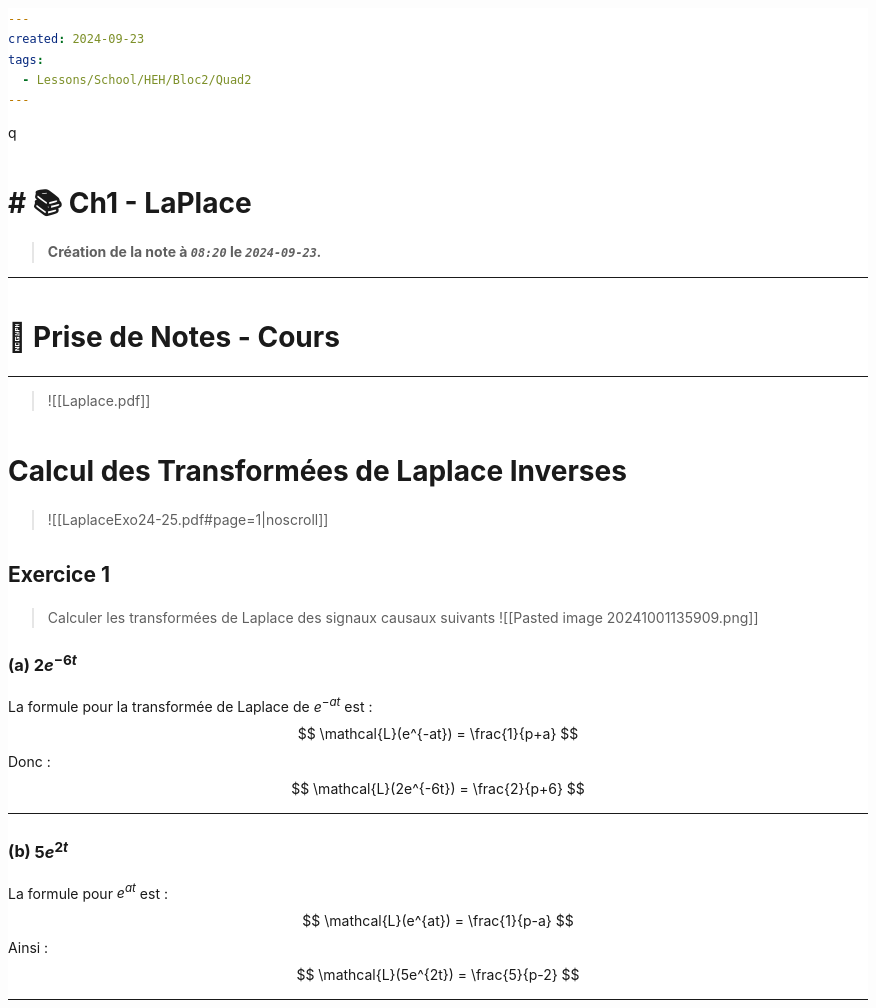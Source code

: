 ```yaml
---
created: 2024-09-23
tags:
  - Lessons/School/HEH/Bloc2/Quad2
---
```

q
# # 📚  Ch1 - LaPlace
> **Création de la note à *`08:20`* le *`2024-09-23`.***
---

# 📝 Prise de Notes - Cours

---

> ![[Laplace.pdf]]

# Calcul des Transformées de Laplace Inverses
> ![[LaplaceExo24-25.pdf#page=1|noscroll]]

## Exercice 1
> Calculer les transformées de Laplace des signaux causaux suivants
> ![[Pasted image 20241001135909.png]] 

### (a) $2e^{-6t}$

La formule pour la transformée de Laplace de $e^{-at}$ est :
$$
\mathcal{L}(e^{-at}) = \frac{1}{p+a}
$$
Donc :
$$
\mathcal{L}(2e^{-6t}) = \frac{2}{p+6}
$$

---

### (b) $5e^{2t}$

La formule pour $e^{at}$ est :
$$
\mathcal{L}(e^{at}) = \frac{1}{p-a}
$$
Ainsi :
$$
\mathcal{L}(5e^{2t}) = \frac{5}{p-2}
$$

---
